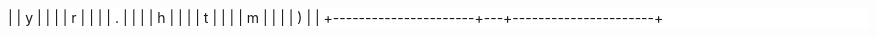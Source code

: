 |                      | y |                      |
|                      | r |                      |
|                      | . |                      |
|                      | h |                      |
|                      | t |                      |
|                      | m |                      |
|                      | ) |                      |
+----------------------+---+----------------------+

</div>

